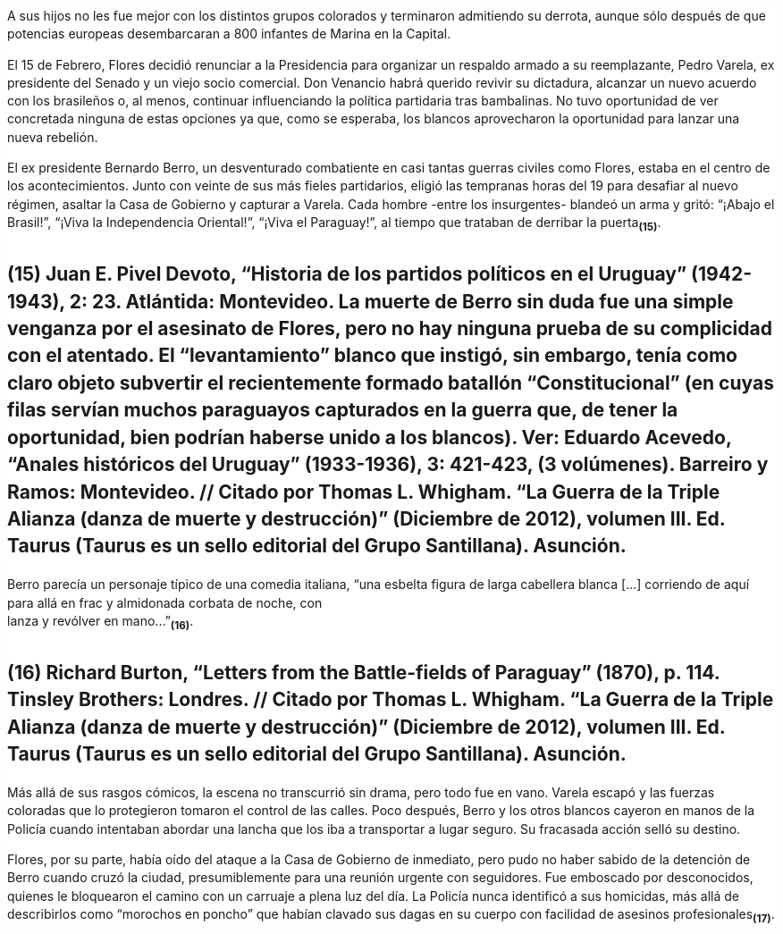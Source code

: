 A sus hijos no les fue mejor con los distintos grupos colorados y terminaron admitiendo su derrota, aunque sólo después de que potencias europeas desembarcaran a 800 infantes de Marina en la Capital.

El 15 de Febrero, Flores decidió renunciar a la Presidencia para organizar un respaldo armado a su reemplazante, Pedro Varela, ex presidente del Senado y un viejo socio comercial. Don Venancio habrá querido revivir su dictadura, alcanzar un nuevo acuerdo con los brasileños o, al menos, continuar influenciando la política partidaria tras bambalinas. No tuvo oportunidad de ver concretada ninguna de estas opciones ya que, como se esperaba, los blancos aprovecharon la oportunidad para lanzar una nueva rebelión.

El ex presidente Bernardo Berro, un desventurado combatiente en casi tantas guerras civiles como Flores, estaba en el centro de los acontecimientos. Junto con veinte de sus más fieles partidarios, eligió las tempranas horas del 19 para desafiar al nuevo régimen, asaltar la Casa de Gobierno y capturar a Varela. Cada hombre -entre los insurgentes- blandeó un arma y gritó: “¡Abajo el Brasil!”, “¡Viva la Independencia Oriental!”, “¡Viva el Paraguay!”, al tiempo que trataban de derribar la puerta<sub><strong>(15)</strong></sub>.

## **(15) Juan E. Pivel Devoto, “Historia de los partidos políticos en el Uruguay” (1942-1943), 2: 23. Atlántida: Montevideo. La muerte de Berro sin duda fue una simple venganza por el asesinato de Flores, pero no hay ninguna prueba de su complicidad con el atentado. El “levantamiento” blanco que instigó, sin embargo, tenía como claro objeto subvertir el recientemente formado batallón “Constitucional” (en cuyas filas servían muchos paraguayos capturados en la guerra que, de tener la oportunidad, bien podrían haberse unido a los blancos). Ver: Eduardo Acevedo, “Anales históricos del Uruguay” (1933-1936), 3: 421-423, (3 volúmenes). Barreiro y Ramos: Montevideo. // Citado por Thomas L. Whigham. “La Guerra de la Triple Alianza (danza de muerte y destrucción)” (Diciembre de 2012), volumen III. Ed. Taurus (Taurus es un sello editorial del Grupo Santillana). Asunción.**

Berro parecía un personaje típico de una comedia italiana, “una esbelta figura de larga cabellera blanca \[...\] corriendo de aquí para allá en frac y almidonada corbata de noche, con  
lanza y revólver en mano...”<sub><strong>(16)</strong></sub>.

## **(16) Richard Burton, “Letters from the Battle-fields of Paraguay” (1870), p. 114. Tinsley Brothers: Londres. // Citado por Thomas L. Whigham. “La Guerra de la Triple Alianza (danza de muerte y destrucción)” (Diciembre de 2012), volumen III. Ed. Taurus (Taurus es un sello editorial del Grupo Santillana). Asunción.**

Más allá de sus rasgos cómicos, la escena no transcurrió sin drama, pero todo fue en vano. Varela escapó y las fuerzas coloradas que lo protegieron tomaron el control de las calles. Poco después, Berro y los otros blancos cayeron en manos de la Policía cuando intentaban abordar una lancha que los iba a transportar a lugar seguro. Su fracasada acción selló su destino.

Flores, por su parte, había oído del ataque a la Casa de Gobierno de inmediato, pero pudo no haber sabido de la detención de Berro cuando cruzó la ciudad, presumiblemente para una reunión urgente con seguidores. Fue emboscado por desconocidos, quienes le bloquearon el camino con un carruaje a plena luz del día. La Policía nunca identificó a sus homicidas, más allá de describirlos como “morochos en poncho” que habían clavado sus dagas en su cuerpo con facilidad de asesinos profesionales<sub><strong>(17)</strong></sub>.
